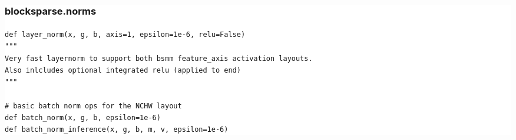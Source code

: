 

### blocksparse.norms

    def layer_norm(x, g, b, axis=1, epsilon=1e-6, relu=False)
    """
    Very fast layernorm to support both bsmm feature_axis activation layouts.
    Also inlcludes optional integrated relu (applied to end)
    """

    # basic batch norm ops for the NCHW layout
    def batch_norm(x, g, b, epsilon=1e-6)
    def batch_norm_inference(x, g, b, m, v, epsilon=1e-6)


